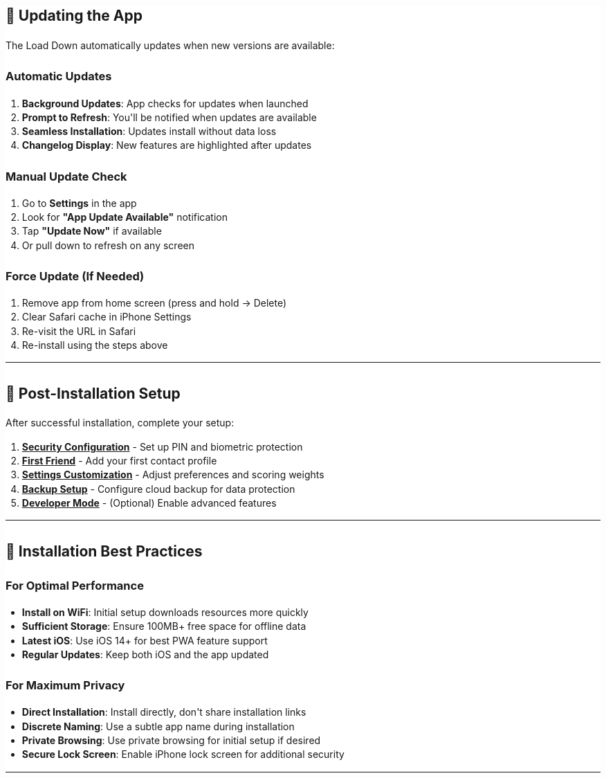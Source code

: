 
## 🔄 Updating the App

The Load Down automatically updates when new versions are available:

### Automatic Updates
1. **Background Updates**: App checks for updates when launched
2. **Prompt to Refresh**: You'll be notified when updates are available
3. **Seamless Installation**: Updates install without data loss
4. **Changelog Display**: New features are highlighted after updates

### Manual Update Check
1. Go to **Settings** in the app
2. Look for **"App Update Available"** notification
3. Tap **"Update Now"** if available
4. Or pull down to refresh on any screen

### Force Update (If Needed)
1. Remove app from home screen (press and hold → Delete)
2. Clear Safari cache in iPhone Settings
3. Re-visit the URL in Safari
4. Re-install using the steps above

---

## 🎯 Post-Installation Setup

After successful installation, complete your setup:

1. **[Security Configuration](Security)** - Set up PIN and biometric protection
2. **[First Friend](Friends)** - Add your first contact profile
3. **[Settings Customization](Settings)** - Adjust preferences and scoring weights
4. **[Backup Setup](Azure-Backup)** - Configure cloud backup for data protection
5. **[Developer Mode](Developer-Mode)** - (Optional) Enable advanced features

---

## 📱 Installation Best Practices

### For Optimal Performance
- **Install on WiFi**: Initial setup downloads resources more quickly
- **Sufficient Storage**: Ensure 100MB+ free space for offline data
- **Latest iOS**: Use iOS 14+ for best PWA feature support
- **Regular Updates**: Keep both iOS and the app updated

### For Maximum Privacy
- **Direct Installation**: Install directly, don't share installation links
- **Discrete Naming**: Use a subtle app name during installation
- **Private Browsing**: Use private browsing for initial setup if desired
- **Secure Lock Screen**: Enable iPhone lock screen for additional security

---